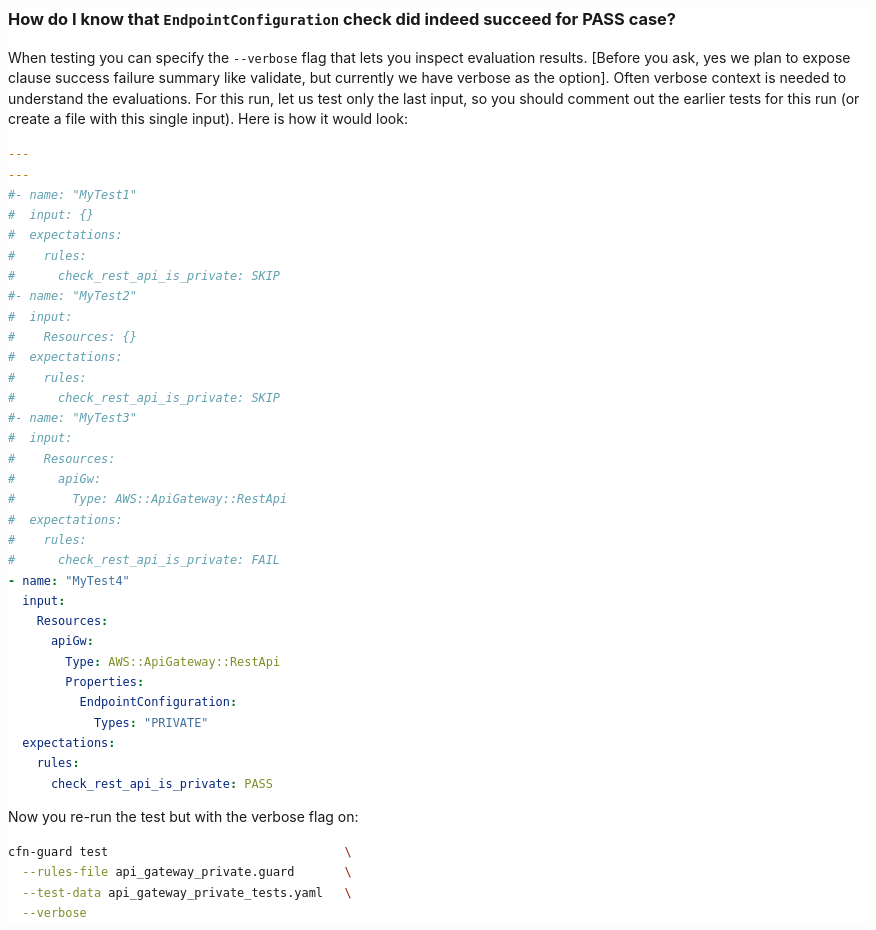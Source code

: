 ### How do I know that `EndpointConfiguration` check did indeed succeed for PASS case?

When testing you can specify the `--verbose` flag that lets you inspect evaluation results. [Before you ask, yes we plan to expose clause success failure summary like validate, but currently we have verbose as the option]. Often verbose context is needed to understand the evaluations. For this run, let us test only the last input, so you should comment out the earlier tests for this run (or create a file with this single input). Here is how it would look:

```yaml
---
---
#- name: "MyTest1"
#  input: {}
#  expectations:
#    rules:
#      check_rest_api_is_private: SKIP
#- name: "MyTest2"
#  input:
#    Resources: {}
#  expectations:
#    rules:
#      check_rest_api_is_private: SKIP
#- name: "MyTest3"
#  input:
#    Resources:
#      apiGw:
#        Type: AWS::ApiGateway::RestApi
#  expectations:
#    rules:
#      check_rest_api_is_private: FAIL
- name: "MyTest4"
  input:
    Resources:
      apiGw:
        Type: AWS::ApiGateway::RestApi
        Properties:
          EndpointConfiguration:
            Types: "PRIVATE"
  expectations:
    rules:
      check_rest_api_is_private: PASS
```

Now you re-run the test but with the verbose flag on:

```bash
cfn-guard test                                 \
  --rules-file api_gateway_private.guard       \
  --test-data api_gateway_private_tests.yaml   \
  --verbose
```
